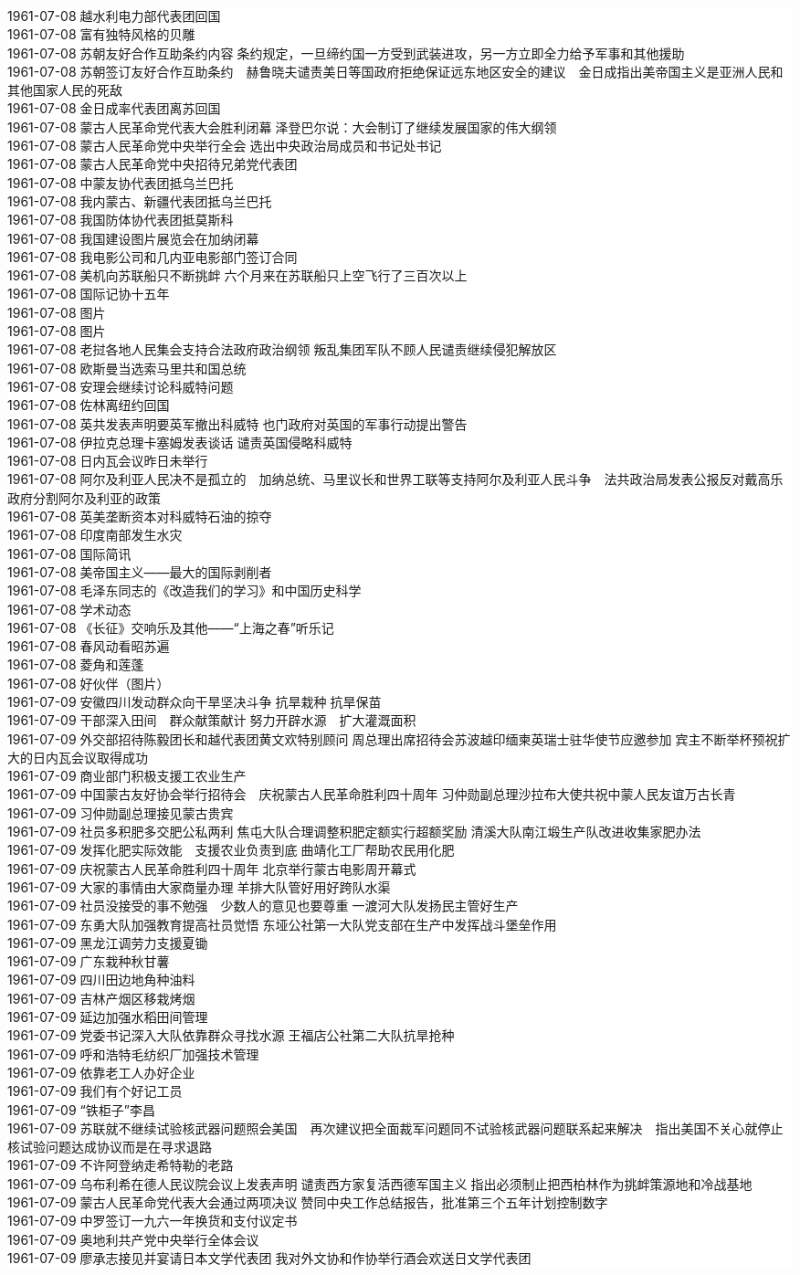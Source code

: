 1961-07-08 越水利电力部代表团回国  
1961-07-08 富有独特风格的贝雕  
1961-07-08 苏朝友好合作互助条约内容  条约规定，一旦缔约国一方受到武装进攻，另一方立即全力给予军事和其他援助  
1961-07-08 苏朝签订友好合作互助条约　赫鲁晓夫谴责美日等国政府拒绝保证远东地区安全的建议　金日成指出美帝国主义是亚洲人民和其他国家人民的死敌  
1961-07-08 金日成率代表团离苏回国  
1961-07-08 蒙古人民革命党代表大会胜利闭幕  泽登巴尔说：大会制订了继续发展国家的伟大纲领  
1961-07-08 蒙古人民革命党中央举行全会  选出中央政治局成员和书记处书记  
1961-07-08 蒙古人民革命党中央招待兄弟党代表团  
1961-07-08 中蒙友协代表团抵乌兰巴托  
1961-07-08 我内蒙古、新疆代表团抵乌兰巴托  
1961-07-08 我国防体协代表团抵莫斯科  
1961-07-08 我国建设图片展览会在加纳闭幕  
1961-07-08 我电影公司和几内亚电影部门签订合同  
1961-07-08 美机向苏联船只不断挑衅  六个月来在苏联船只上空飞行了三百次以上  
1961-07-08 国际记协十五年  
1961-07-08 图片  
1961-07-08 图片  
1961-07-08 老挝各地人民集会支持合法政府政治纲领  叛乱集团军队不顾人民谴责继续侵犯解放区  
1961-07-08 欧斯曼当选索马里共和国总统  
1961-07-08 安理会继续讨论科威特问题  
1961-07-08 佐林离纽约回国  
1961-07-08 英共发表声明要英军撤出科威特  也门政府对英国的军事行动提出警告  
1961-07-08 伊拉克总理卡塞姆发表谈话  谴责英国侵略科威特  
1961-07-08 日内瓦会议昨日未举行  
1961-07-08 阿尔及利亚人民决不是孤立的　加纳总统、马里议长和世界工联等支持阿尔及利亚人民斗争　法共政治局发表公报反对戴高乐政府分割阿尔及利亚的政策  
1961-07-08 英美垄断资本对科威特石油的掠夺  
1961-07-08 印度南部发生水灾  
1961-07-08 国际简讯  
1961-07-08 美帝国主义——最大的国际剥削者  
1961-07-08 毛泽东同志的《改造我们的学习》和中国历史科学  
1961-07-08 学术动态  
1961-07-08 《长征》交响乐及其他——“上海之春”听乐记  
1961-07-08 春风动看昭苏遍  
1961-07-08 菱角和莲蓬  
1961-07-08 好伙伴（图片）  
1961-07-09 安徽四川发动群众向干旱坚决斗争  抗旱栽种  抗旱保苗  
1961-07-09 干部深入田间　群众献策献计  努力开辟水源　扩大灌溉面积  
1961-07-09 外交部招待陈毅团长和越代表团黄文欢特别顾问  周总理出席招待会苏波越印缅柬英瑞士驻华使节应邀参加  宾主不断举杯预祝扩大的日内瓦会议取得成功  
1961-07-09 商业部门积极支援工农业生产  
1961-07-09 中国蒙古友好协会举行招待会　庆祝蒙古人民革命胜利四十周年  习仲勋副总理沙拉布大使共祝中蒙人民友谊万古长青  
1961-07-09 习仲勋副总理接见蒙古贵宾  
1961-07-09 社员多积肥多交肥公私两利  焦屯大队合理调整积肥定额实行超额奖励  清溪大队南江塅生产队改进收集家肥办法  
1961-07-09 发挥化肥实际效能　支援农业负责到底  曲靖化工厂帮助农民用化肥  
1961-07-09 庆祝蒙古人民革命胜利四十周年  北京举行蒙古电影周开幕式  
1961-07-09 大家的事情由大家商量办理  羊排大队管好用好跨队水渠  
1961-07-09 社员没接受的事不勉强　少数人的意见也要尊重  一渡河大队发扬民主管好生产  
1961-07-09 东勇大队加强教育提高社员觉悟  东垭公社第一大队党支部在生产中发挥战斗堡垒作用  
1961-07-09 黑龙江调劳力支援夏锄  
1961-07-09 广东栽种秋甘薯  
1961-07-09 四川田边地角种油料  
1961-07-09 吉林产烟区移栽烤烟  
1961-07-09 延边加强水稻田间管理  
1961-07-09 党委书记深入大队依靠群众寻找水源  王福店公社第二大队抗旱抢种  
1961-07-09 呼和浩特毛纺织厂加强技术管理  
1961-07-09 依靠老工人办好企业  
1961-07-09 我们有个好记工员  
1961-07-09 “铁柜子”李昌  
1961-07-09 苏联就不继续试验核武器问题照会美国　再次建议把全面裁军问题同不试验核武器问题联系起来解决　指出美国不关心就停止核试验问题达成协议而是在寻求退路  
1961-07-09 不许阿登纳走希特勒的老路  
1961-07-09 乌布利希在德人民议院会议上发表声明  谴责西方家复活西德军国主义  指出必须制止把西柏林作为挑衅策源地和冷战基地  
1961-07-09 蒙古人民革命党代表大会通过两项决议  赞同中央工作总结报告，批准第三个五年计划控制数字  
1961-07-09 中罗签订一九六一年换货和支付议定书  
1961-07-09 奥地利共产党中央举行全体会议  
1961-07-09 廖承志接见并宴请日本文学代表团  我对外文协和作协举行酒会欢送日文学代表团  